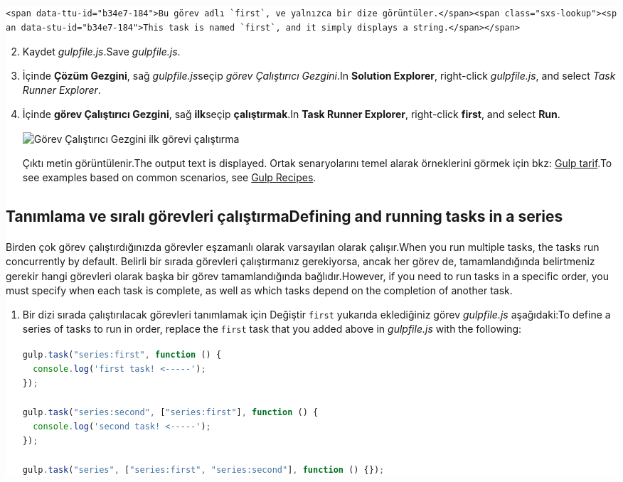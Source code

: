     <span data-ttu-id="b34e7-184">Bu görev adlı `first`, ve yalnızca bir dize görüntüler.</span><span class="sxs-lookup"><span data-stu-id="b34e7-184">This task is named `first`, and it simply displays a string.</span></span>

2.  <span data-ttu-id="b34e7-185">Kaydet *gulpfile.js*.</span><span class="sxs-lookup"><span data-stu-id="b34e7-185">Save *gulpfile.js*.</span></span>

3.  <span data-ttu-id="b34e7-186">İçinde **Çözüm Gezgini**, sağ *gulpfile.js*seçip *görev Çalıştırıcı Gezgini*.</span><span class="sxs-lookup"><span data-stu-id="b34e7-186">In **Solution Explorer**, right-click *gulpfile.js*, and select *Task Runner Explorer*.</span></span>

4.  <span data-ttu-id="b34e7-187">İçinde **görev Çalıştırıcı Gezgini**, sağ **ilk**seçip **çalıştırmak**.</span><span class="sxs-lookup"><span data-stu-id="b34e7-187">In **Task Runner Explorer**, right-click **first**, and select **Run**.</span></span>

    ![Görev Çalıştırıcı Gezgini ilk görevi çalıştırma](using-gulp/_static/06-TaskRunner-First.png)

    <span data-ttu-id="b34e7-189">Çıktı metin görüntülenir.</span><span class="sxs-lookup"><span data-stu-id="b34e7-189">The output text is displayed.</span></span> <span data-ttu-id="b34e7-190">Ortak senaryolarını temel alarak örneklerini görmek için bkz: [Gulp tarif](#gulp-recipes).</span><span class="sxs-lookup"><span data-stu-id="b34e7-190">To see examples based on common scenarios, see [Gulp Recipes](#gulp-recipes).</span></span>

## <a name="defining-and-running-tasks-in-a-series"></a><span data-ttu-id="b34e7-191">Tanımlama ve sıralı görevleri çalıştırma</span><span class="sxs-lookup"><span data-stu-id="b34e7-191">Defining and running tasks in a series</span></span>

<span data-ttu-id="b34e7-192">Birden çok görev çalıştırdığınızda görevler eşzamanlı olarak varsayılan olarak çalışır.</span><span class="sxs-lookup"><span data-stu-id="b34e7-192">When you run multiple tasks, the tasks run concurrently by default.</span></span> <span data-ttu-id="b34e7-193">Belirli bir sırada görevleri çalıştırmanız gerekiyorsa, ancak her görev de, tamamlandığında belirtmeniz gerekir hangi görevleri olarak başka bir görev tamamlandığında bağlıdır.</span><span class="sxs-lookup"><span data-stu-id="b34e7-193">However, if you need to run tasks in a specific order, you must specify when each task is complete, as well as which tasks depend on the completion of another task.</span></span>

1.  <span data-ttu-id="b34e7-194">Bir dizi sırada çalıştırılacak görevleri tanımlamak için Değiştir `first` yukarıda eklediğiniz görev *gulpfile.js* aşağıdaki:</span><span class="sxs-lookup"><span data-stu-id="b34e7-194">To define a series of tasks to run in order, replace the `first` task that you added above in *gulpfile.js* with the following:</span></span>

    ```javascript
    gulp.task("series:first", function () {
      console.log('first task! <-----');
    });
 
    gulp.task("series:second", ["series:first"], function () {
      console.log('second task! <-----');
    });
 
    gulp.task("series", ["series:first", "series:second"], function () {});
    ```
 